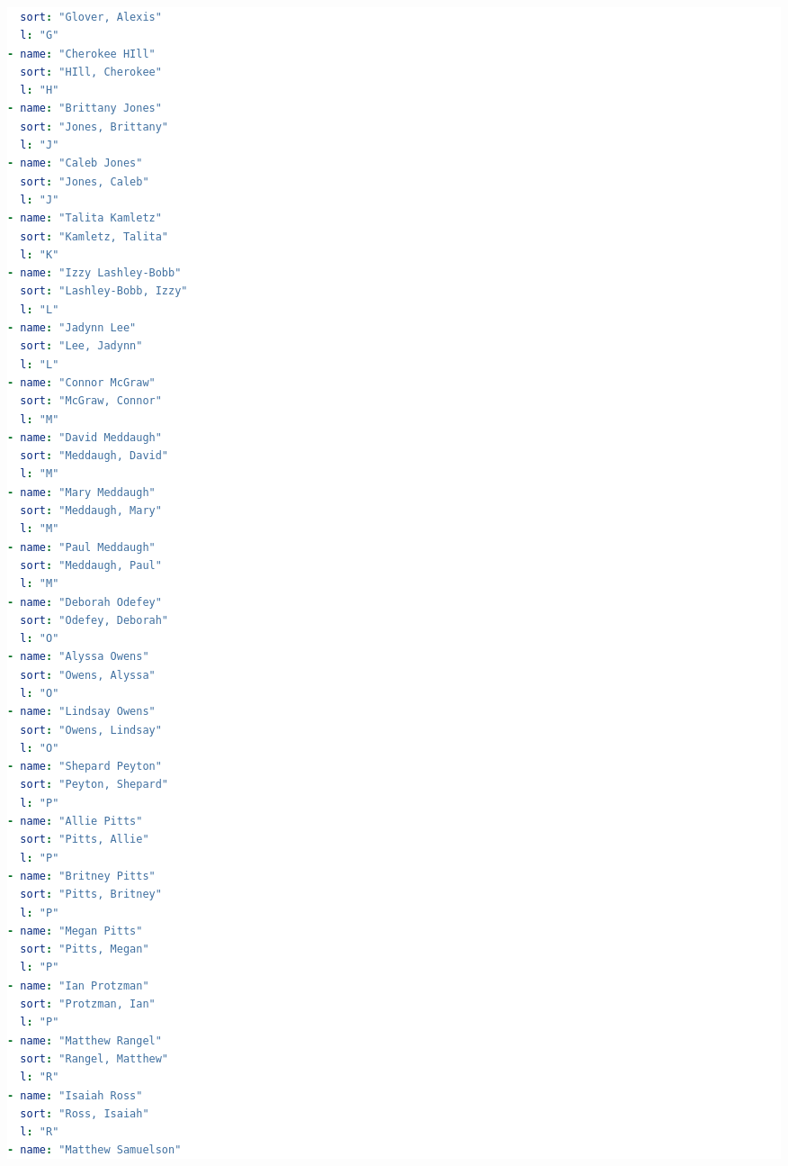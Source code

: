 ```yaml
  sort: "Glover, Alexis"
  l: "G"
- name: "Cherokee HIll"
  sort: "HIll, Cherokee"
  l: "H"
- name: "Brittany Jones"
  sort: "Jones, Brittany"
  l: "J"
- name: "Caleb Jones"
  sort: "Jones, Caleb"
  l: "J"
- name: "Talita Kamletz"
  sort: "Kamletz, Talita"
  l: "K"
- name: "Izzy Lashley-Bobb"
  sort: "Lashley-Bobb, Izzy"
  l: "L"
- name: "Jadynn Lee"
  sort: "Lee, Jadynn"
  l: "L"
- name: "Connor McGraw"
  sort: "McGraw, Connor"
  l: "M"
- name: "David Meddaugh"
  sort: "Meddaugh, David"
  l: "M"
- name: "Mary Meddaugh"
  sort: "Meddaugh, Mary"
  l: "M"
- name: "Paul Meddaugh"
  sort: "Meddaugh, Paul"
  l: "M"
- name: "Deborah Odefey"
  sort: "Odefey, Deborah"
  l: "O"
- name: "Alyssa Owens"
  sort: "Owens, Alyssa"
  l: "O"
- name: "Lindsay Owens"
  sort: "Owens, Lindsay"
  l: "O"
- name: "Shepard Peyton"
  sort: "Peyton, Shepard"
  l: "P"
- name: "Allie Pitts"
  sort: "Pitts, Allie"
  l: "P"
- name: "Britney Pitts"
  sort: "Pitts, Britney"
  l: "P"
- name: "Megan Pitts"
  sort: "Pitts, Megan"
  l: "P"
- name: "Ian Protzman"
  sort: "Protzman, Ian"
  l: "P"
- name: "Matthew Rangel"
  sort: "Rangel, Matthew"
  l: "R"
- name: "Isaiah Ross"
  sort: "Ross, Isaiah"
  l: "R"
- name: "Matthew Samuelson"
```